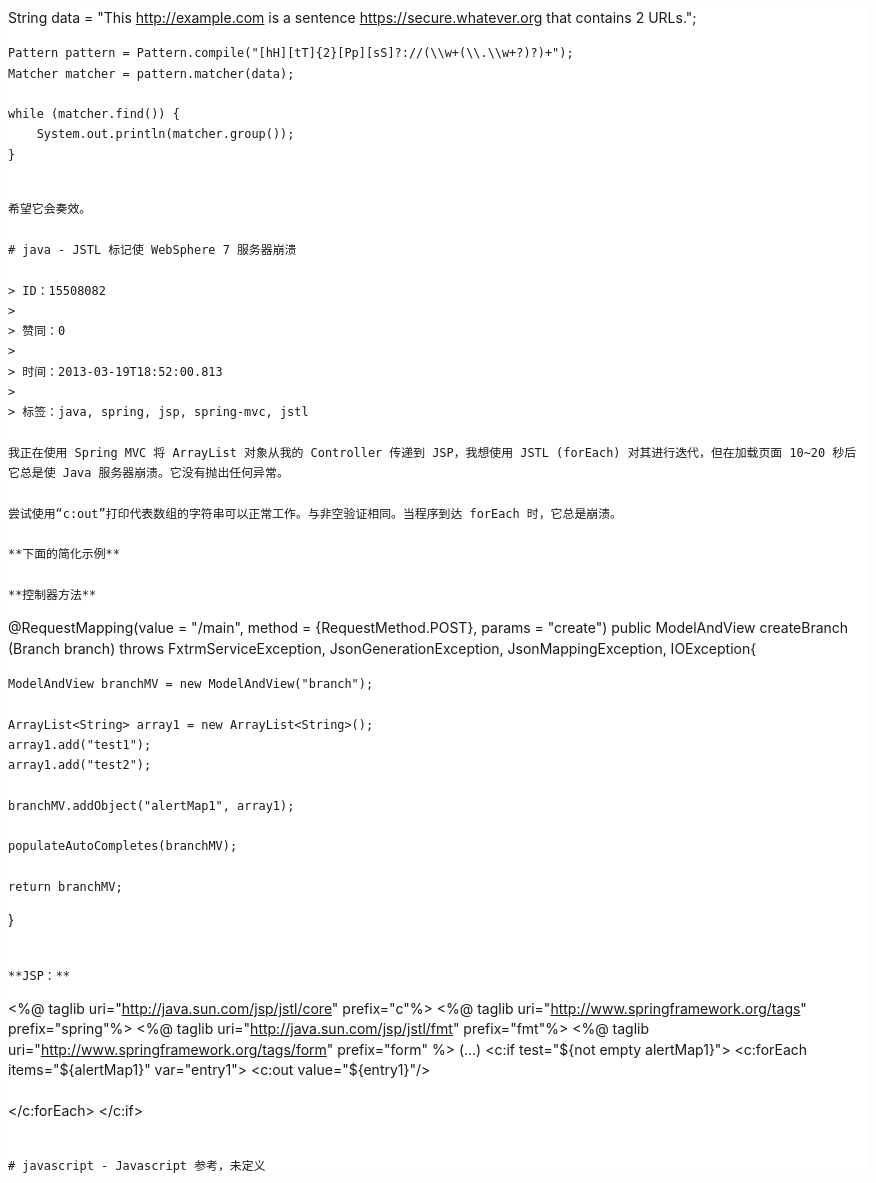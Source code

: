  String data = "This http://example.com is a sentence https://secure.whatever.org that contains 2 URLs.";

    Pattern pattern = Pattern.compile("[hH][tT]{2}[Pp][sS]?://(\\w+(\\.\\w+?)?)+");
    Matcher matcher = pattern.matcher(data);

    while (matcher.find()) {
        System.out.println(matcher.group());
    } 
```

希望它会奏效。

# java - JSTL 标记使 WebSphere 7 服务器崩溃

> ID：15508082
> 
> 赞同：0
> 
> 时间：2013-03-19T18:52:00.813
> 
> 标签：java, spring, jsp, spring-mvc, jstl

我正在使用 Spring MVC 将 ArrayList 对象从我的 Controller 传递到 JSP，我想使用 JSTL (forEach) 对其进行迭代，但在加载页面 10~20 秒后它总是使 Java 服务器崩溃。它没有抛出任何异常。

尝试使用“c:out”打印代表数组的字符串可以正常工作。与非空验证相同。当程序到达 forEach 时，它总是崩溃。

**下面的简化示例**

**控制器方法**

```
@RequestMapping(value = "/main", method = {RequestMethod.POST}, params = "create")
public ModelAndView createBranch (Branch branch) throws FxtrmServiceException, JsonGenerationException, JsonMappingException, IOException{

    ModelAndView branchMV = new ModelAndView("branch");

    ArrayList<String> array1 = new ArrayList<String>();
    array1.add("test1");
    array1.add("test2");

    branchMV.addObject("alertMap1", array1);

    populateAutoCompletes(branchMV);

    return branchMV;    
} 
```

**JSP：**

```
<%@ taglib uri="http://java.sun.com/jsp/jstl/core" prefix="c"%>
<%@ taglib uri="http://www.springframework.org/tags" prefix="spring"%>
<%@ taglib uri="http://java.sun.com/jsp/jstl/fmt" prefix="fmt"%>
<%@ taglib uri="http://www.springframework.org/tags/form" prefix="form"  %>
(...)
    <c:if test="${not empty alertMap1}">
        <c:forEach items="${alertMap1}" var="entry1">
                    <c:out value="${entry1}"/><br>                            
        </c:forEach>
    </c:if> 
```

# javascript - Javascript 参考，未定义

```